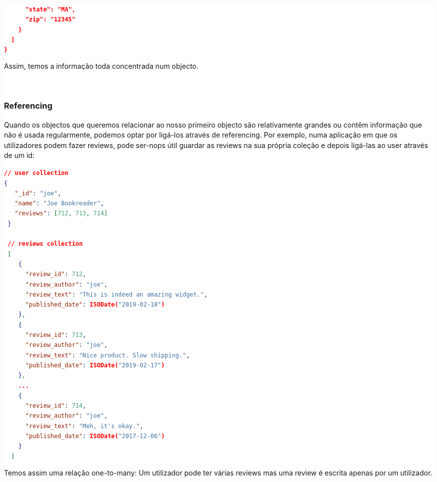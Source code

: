 ```json
      "state": "MA",
      "zip": "12345"
    }
  ]
}
```

Assim, temos a informação toda concentrada num objecto.

<br>

### Referencing

Quando os objectos que queremos relacionar ao nosso primeiro objecto são relativamente grandes ou contêm informação que não é usada regularmente, podemos optar por ligá-los através de referencing. Por exemplo, numa aplicação em que os utilizadores podem fazer reviews, pode ser-nops útil guardar as reviews na sua própria coleção e depois ligá-las ao user através de um id:

```json
// user collection
{
   "_id": "joe",
   "name": "Joe Bookreader",
   "reviews": [712, 713, 714]
 }

 // reviews collection
 [
    {
      "review_id": 712,
      "review_author": "joe",
      "review_text": "This is indeed an amazing widget.",
      "published_date": ISODate("2019-02-18")
    },
    {
      "review_id": 713,
      "review_author": "joe",
      "review_text": "Nice product. Slow shipping.",
      "published_date": ISODate("2019-02-17")
    },
    ...
    {
      "review_id": 714,
      "review_author": "joe",
      "review_text": "Meh, it's okay.",
      "published_date": ISODate("2017-12-06")
    }
  ]
```

Temos assim uma relação one-to-many: Um utilizador pode ter várias reviews mas uma review é escrita apenas por um utilizador.
